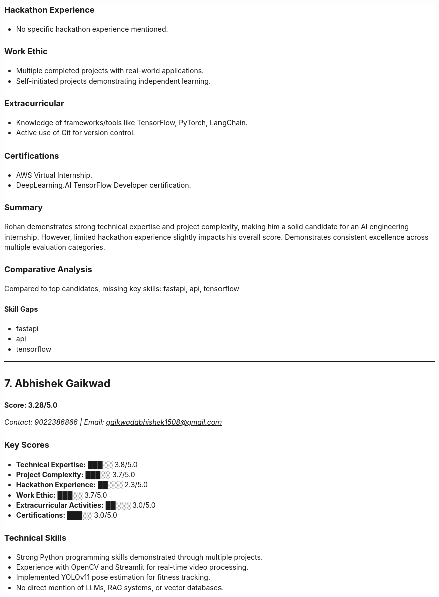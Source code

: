 ### Hackathon Experience
- No specific hackathon experience mentioned.

### Work Ethic
- Multiple completed projects with real-world applications.
- Self-initiated projects demonstrating independent learning.

### Extracurricular
- Knowledge of frameworks/tools like TensorFlow, PyTorch, LangChain.
- Active use of Git for version control.

### Certifications
- AWS Virtual Internship.
- DeepLearning.AI TensorFlow Developer certification.

### Summary
Rohan demonstrates strong technical expertise and project complexity, making him a solid candidate for an AI engineering internship. However, limited hackathon experience slightly impacts his overall score. Demonstrates consistent excellence across multiple evaluation categories.

### Comparative Analysis
Compared to top candidates, missing key skills: fastapi, api, tensorflow

#### Skill Gaps
- fastapi
- api
- tensorflow


---

## 7. Abhishek Gaikwad
**Score: 3.28/5.0**

*Contact: 9022386866 | Email: gaikwadabhishek1508@gmail.com*

### Key Scores
- **Technical Expertise:** ███░░ 3.8/5.0
- **Project Complexity:** ███░░ 3.7/5.0
- **Hackathon Experience:** ██░░░ 2.3/5.0
- **Work Ethic:** ███░░ 3.7/5.0
- **Extracurricular Activities:** ██░░░ 3.0/5.0
- **Certifications:** ███░░ 3.0/5.0

### Technical Skills
- Strong Python programming skills demonstrated through multiple projects.
- Experience with OpenCV and Streamlit for real-time video processing.
- Implemented YOLOv11 pose estimation for fitness tracking.
- No direct mention of LLMs, RAG systems, or vector databases.
